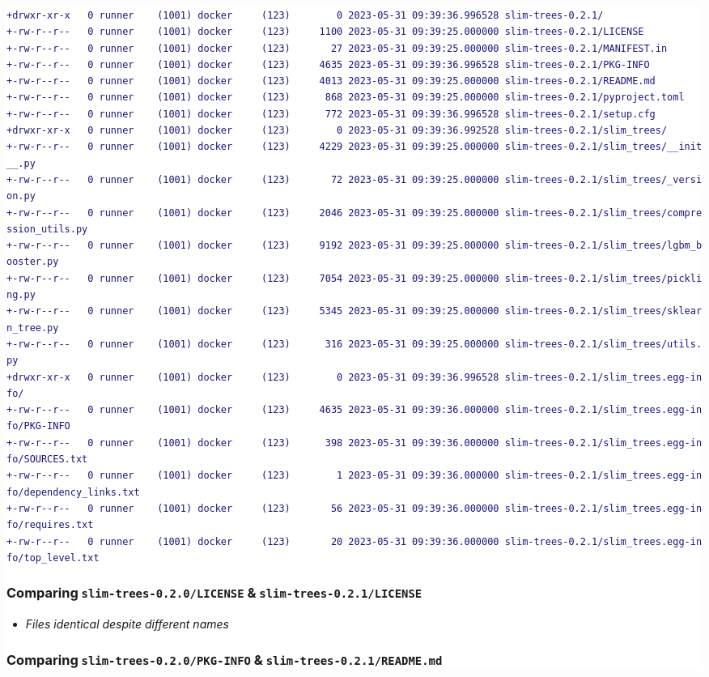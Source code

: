 ```diff
+drwxr-xr-x   0 runner    (1001) docker     (123)        0 2023-05-31 09:39:36.996528 slim-trees-0.2.1/
+-rw-r--r--   0 runner    (1001) docker     (123)     1100 2023-05-31 09:39:25.000000 slim-trees-0.2.1/LICENSE
+-rw-r--r--   0 runner    (1001) docker     (123)       27 2023-05-31 09:39:25.000000 slim-trees-0.2.1/MANIFEST.in
+-rw-r--r--   0 runner    (1001) docker     (123)     4635 2023-05-31 09:39:36.996528 slim-trees-0.2.1/PKG-INFO
+-rw-r--r--   0 runner    (1001) docker     (123)     4013 2023-05-31 09:39:25.000000 slim-trees-0.2.1/README.md
+-rw-r--r--   0 runner    (1001) docker     (123)      868 2023-05-31 09:39:25.000000 slim-trees-0.2.1/pyproject.toml
+-rw-r--r--   0 runner    (1001) docker     (123)      772 2023-05-31 09:39:36.996528 slim-trees-0.2.1/setup.cfg
+drwxr-xr-x   0 runner    (1001) docker     (123)        0 2023-05-31 09:39:36.992528 slim-trees-0.2.1/slim_trees/
+-rw-r--r--   0 runner    (1001) docker     (123)     4229 2023-05-31 09:39:25.000000 slim-trees-0.2.1/slim_trees/__init__.py
+-rw-r--r--   0 runner    (1001) docker     (123)       72 2023-05-31 09:39:25.000000 slim-trees-0.2.1/slim_trees/_version.py
+-rw-r--r--   0 runner    (1001) docker     (123)     2046 2023-05-31 09:39:25.000000 slim-trees-0.2.1/slim_trees/compression_utils.py
+-rw-r--r--   0 runner    (1001) docker     (123)     9192 2023-05-31 09:39:25.000000 slim-trees-0.2.1/slim_trees/lgbm_booster.py
+-rw-r--r--   0 runner    (1001) docker     (123)     7054 2023-05-31 09:39:25.000000 slim-trees-0.2.1/slim_trees/pickling.py
+-rw-r--r--   0 runner    (1001) docker     (123)     5345 2023-05-31 09:39:25.000000 slim-trees-0.2.1/slim_trees/sklearn_tree.py
+-rw-r--r--   0 runner    (1001) docker     (123)      316 2023-05-31 09:39:25.000000 slim-trees-0.2.1/slim_trees/utils.py
+drwxr-xr-x   0 runner    (1001) docker     (123)        0 2023-05-31 09:39:36.996528 slim-trees-0.2.1/slim_trees.egg-info/
+-rw-r--r--   0 runner    (1001) docker     (123)     4635 2023-05-31 09:39:36.000000 slim-trees-0.2.1/slim_trees.egg-info/PKG-INFO
+-rw-r--r--   0 runner    (1001) docker     (123)      398 2023-05-31 09:39:36.000000 slim-trees-0.2.1/slim_trees.egg-info/SOURCES.txt
+-rw-r--r--   0 runner    (1001) docker     (123)        1 2023-05-31 09:39:36.000000 slim-trees-0.2.1/slim_trees.egg-info/dependency_links.txt
+-rw-r--r--   0 runner    (1001) docker     (123)       56 2023-05-31 09:39:36.000000 slim-trees-0.2.1/slim_trees.egg-info/requires.txt
+-rw-r--r--   0 runner    (1001) docker     (123)       20 2023-05-31 09:39:36.000000 slim-trees-0.2.1/slim_trees.egg-info/top_level.txt
```

### Comparing `slim-trees-0.2.0/LICENSE` & `slim-trees-0.2.1/LICENSE`

 * *Files identical despite different names*

### Comparing `slim-trees-0.2.0/PKG-INFO` & `slim-trees-0.2.1/README.md`
